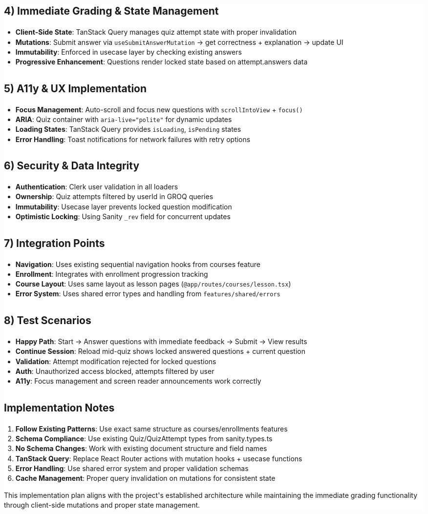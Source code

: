 ## 4) Immediate Grading & State Management

* **Client-Side State**: TanStack Query manages quiz attempt state with proper invalidation
* **Mutations**: Submit answer via `useSubmitAnswerMutation` → get correctness + explanation → update UI
* **Immutability**: Enforced in usecase layer by checking existing answers
* **Progressive Enhancement**: Questions render locked state based on attempt.answers data

## 5) A11y & UX Implementation

* **Focus Management**: Auto-scroll and focus new questions with `scrollIntoView` + `focus()`
* **ARIA**: Quiz container with `aria-live="polite"` for dynamic updates
* **Loading States**: TanStack Query provides `isLoading`, `isPending` states
* **Error Handling**: Toast notifications for network failures with retry options

## 6) Security & Data Integrity

* **Authentication**: Clerk user validation in all loaders
* **Ownership**: Quiz attempts filtered by userId in GROQ queries
* **Immutability**: Usecase layer prevents locked question modification
* **Optimistic Locking**: Using Sanity `_rev` field for concurrent updates

## 7) Integration Points

* **Navigation**: Uses existing sequential navigation hooks from courses feature
* **Enrollment**: Integrates with enrollment progression tracking
* **Course Layout**: Uses same layout as lesson pages (`@app/routes/courses/lesson.tsx`)
* **Error System**: Uses shared error types and handling from `features/shared/errors`

## 8) Test Scenarios

* **Happy Path**: Start → Answer questions with immediate feedback → Submit → View results
* **Continue Session**: Reload mid-quiz shows locked answered questions + current question
* **Validation**: Attempt modification rejected for locked questions
* **Auth**: Unauthorized access blocked, attempts filtered by user
* **A11y**: Focus management and screen reader announcements work correctly

## Implementation Notes

1. **Follow Existing Patterns**: Use exact same structure as courses/enrollments features
2. **Schema Compliance**: Use existing Quiz/QuizAttempt types from sanity.types.ts
3. **No Schema Changes**: Work with existing document structure and field names
4. **TanStack Query**: Replace React Router actions with mutation hooks + usecase functions
5. **Error Handling**: Use shared error system and proper validation schemas
6. **Cache Management**: Proper query invalidation on mutations for consistent state

This implementation plan aligns with the project's established architecture while maintaining the immediate grading functionality through client-side mutations and proper state management.